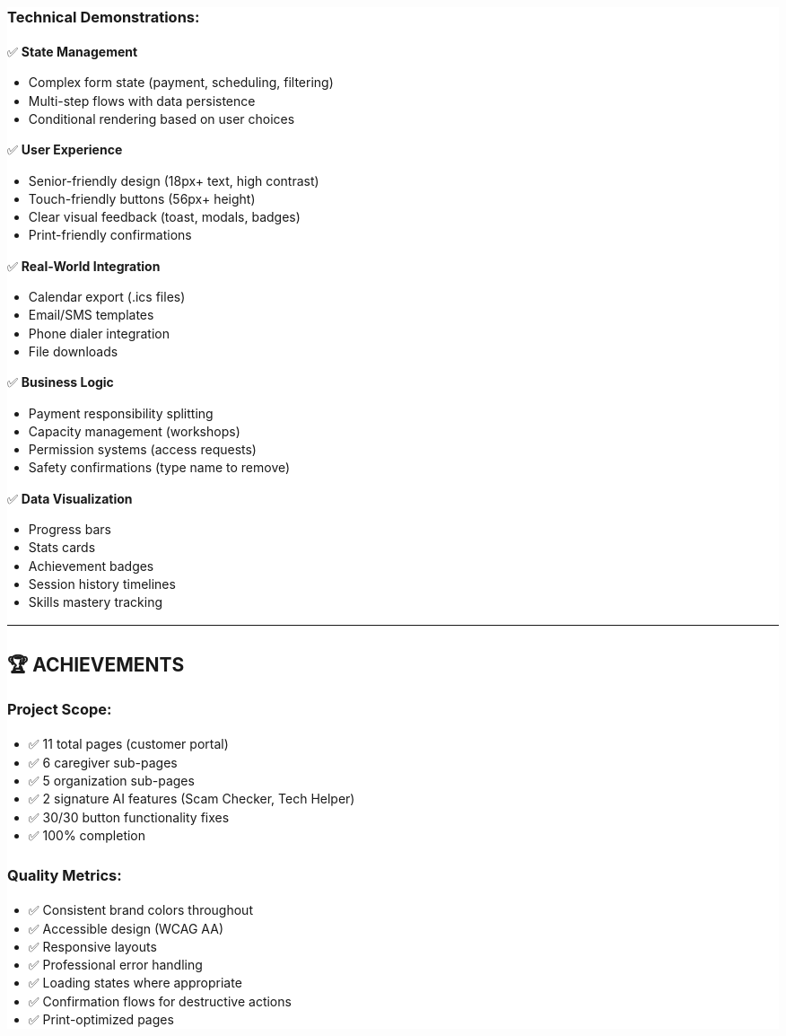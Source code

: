 ### **Technical Demonstrations:**

✅ **State Management**
- Complex form state (payment, scheduling, filtering)
- Multi-step flows with data persistence
- Conditional rendering based on user choices

✅ **User Experience**
- Senior-friendly design (18px+ text, high contrast)
- Touch-friendly buttons (56px+ height)
- Clear visual feedback (toast, modals, badges)
- Print-friendly confirmations

✅ **Real-World Integration**
- Calendar export (.ics files)
- Email/SMS templates
- Phone dialer integration
- File downloads

✅ **Business Logic**
- Payment responsibility splitting
- Capacity management (workshops)
- Permission systems (access requests)
- Safety confirmations (type name to remove)

✅ **Data Visualization**
- Progress bars
- Stats cards
- Achievement badges
- Session history timelines
- Skills mastery tracking

---

## 🏆 ACHIEVEMENTS

### **Project Scope:**
- ✅ 11 total pages (customer portal)
- ✅ 6 caregiver sub-pages
- ✅ 5 organization sub-pages
- ✅ 2 signature AI features (Scam Checker, Tech Helper)
- ✅ 30/30 button functionality fixes
- ✅ 100% completion

### **Quality Metrics:**
- ✅ Consistent brand colors throughout
- ✅ Accessible design (WCAG AA)
- ✅ Responsive layouts
- ✅ Professional error handling
- ✅ Loading states where appropriate
- ✅ Confirmation flows for destructive actions
- ✅ Print-optimized pages
